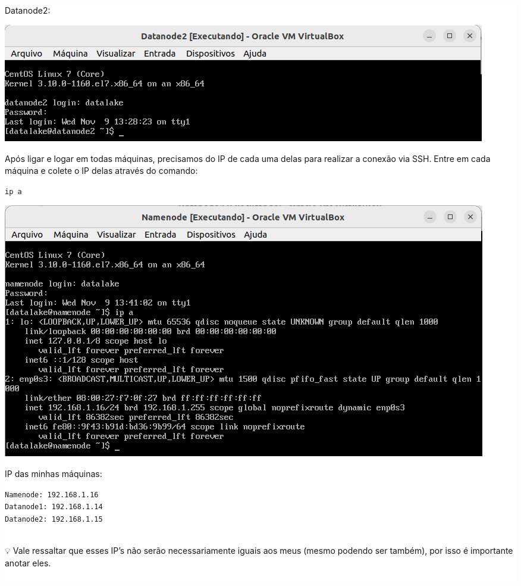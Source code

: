 Datanode2: 

![Untitled](/Imagens/Untitled%2036.png)

Após ligar e logar em todas máquinas, precisamos do IP de cada uma delas para realizar a conexão via SSH. Entre em cada máquina e colete o IP delas através do comando:

```bash
ip a 
```

![Untitled](/Imagens/Untitled%2037.png)

IP das minhas máquinas:

```bash
Namenode: 192.168.1.16
Datanode1: 192.168.1.14
Datanode2: 192.168.1.15
```
<br>
<aside>
💡 Vale ressaltar que esses IP’s não serão necessariamente iguais aos meus (mesmo podendo ser também), por isso é importante anotar eles.
</aside>
<br>
